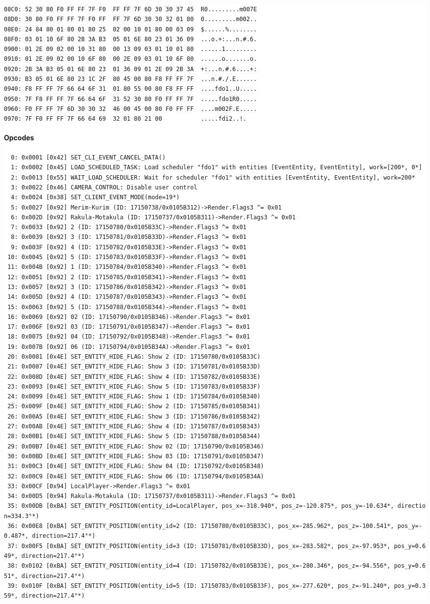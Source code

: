 ```
08C0: 52 30 80 F0 FF FF 7F F0  FF FF 7F 6D 30 30 37 45  R0.........m007E
08D0: 30 80 F0 FF FF 7F F0 FF  FF 7F 6D 30 30 32 01 80  0.........m002..
08E0: 24 84 80 01 80 01 80 25  02 00 10 01 80 00 03 09  $......%........
08F0: 03 01 10 6F 80 2B 3A B3  05 01 6E 80 23 01 36 09  ...o.+:...n.#.6.
0900: 01 2E 09 02 00 10 31 80  00 13 09 03 01 10 01 80  ......1.........
0910: 01 2E 09 02 00 10 6F 80  00 2E 09 03 01 10 6F 80  ......o.......o.
0920: 2B 3A B3 05 01 6E 80 23  01 36 09 01 2E 09 2B 3A  +:...n.#.6....+:
0930: B3 05 01 6E 80 23 1C 2F  80 45 00 80 F8 FF FF 7F  ...n.#./.E......
0940: F8 FF FF 7F 66 64 6F 31  01 80 55 00 80 F8 FF FF  ....fdo1..U.....
0950: 7F F8 FF FF 7F 66 64 6F  31 52 30 80 F0 FF FF 7F  .....fdo1R0.....
0960: F0 FF FF 7F 6D 30 30 32  46 00 45 00 80 F0 FF FF  ....m002F.E.....
0970: 7F F0 FF FF 7F 66 64 69  32 01 80 21 00           .....fdi2..!.   
```

#### Opcodes

```
  0: 0x0001 [0x42] SET_CLI_EVENT_CANCEL_DATA()
  1: 0x0002 [0x45] LOAD_SCHEDULED_TASK: Load scheduler "fdo1" with entities [EventEntity, EventEntity], work=[200*, 0*]
  2: 0x0013 [0x55] WAIT_LOAD_SCHEDULER: Wait for scheduler "fdo1" with entities [EventEntity, EventEntity], work=200*
  3: 0x0022 [0x46] CAMERA_CONTROL: Disable user control
  4: 0x0024 [0x38] SET_CLIENT_EVENT_MODE(mode=19*)
  5: 0x0027 [0x92] Merim-Kurim (ID: 17150738/0x0105B312)->Render.Flags3 ^= 0x01
  6: 0x002D [0x92] Rakula-Motakula (ID: 17150737/0x0105B311)->Render.Flags3 ^= 0x01
  7: 0x0033 [0x92] 2 (ID: 17150780/0x0105B33C)->Render.Flags3 ^= 0x01
  8: 0x0039 [0x92] 3 (ID: 17150781/0x0105B33D)->Render.Flags3 ^= 0x01
  9: 0x003F [0x92] 4 (ID: 17150782/0x0105B33E)->Render.Flags3 ^= 0x01
 10: 0x0045 [0x92] 5 (ID: 17150783/0x0105B33F)->Render.Flags3 ^= 0x01
 11: 0x004B [0x92] 1 (ID: 17150784/0x0105B340)->Render.Flags3 ^= 0x01
 12: 0x0051 [0x92] 2 (ID: 17150785/0x0105B341)->Render.Flags3 ^= 0x01
 13: 0x0057 [0x92] 3 (ID: 17150786/0x0105B342)->Render.Flags3 ^= 0x01
 14: 0x005D [0x92] 4 (ID: 17150787/0x0105B343)->Render.Flags3 ^= 0x01
 15: 0x0063 [0x92] 5 (ID: 17150788/0x0105B344)->Render.Flags3 ^= 0x01
 16: 0x0069 [0x92] 02 (ID: 17150790/0x0105B346)->Render.Flags3 ^= 0x01
 17: 0x006F [0x92] 03 (ID: 17150791/0x0105B347)->Render.Flags3 ^= 0x01
 18: 0x0075 [0x92] 04 (ID: 17150792/0x0105B348)->Render.Flags3 ^= 0x01
 19: 0x007B [0x92] 06 (ID: 17150794/0x0105B34A)->Render.Flags3 ^= 0x01
 20: 0x0081 [0x4E] SET_ENTITY_HIDE_FLAG: Show 2 (ID: 17150780/0x0105B33C)
 21: 0x0087 [0x4E] SET_ENTITY_HIDE_FLAG: Show 3 (ID: 17150781/0x0105B33D)
 22: 0x008D [0x4E] SET_ENTITY_HIDE_FLAG: Show 4 (ID: 17150782/0x0105B33E)
 23: 0x0093 [0x4E] SET_ENTITY_HIDE_FLAG: Show 5 (ID: 17150783/0x0105B33F)
 24: 0x0099 [0x4E] SET_ENTITY_HIDE_FLAG: Show 1 (ID: 17150784/0x0105B340)
 25: 0x009F [0x4E] SET_ENTITY_HIDE_FLAG: Show 2 (ID: 17150785/0x0105B341)
 26: 0x00A5 [0x4E] SET_ENTITY_HIDE_FLAG: Show 3 (ID: 17150786/0x0105B342)
 27: 0x00AB [0x4E] SET_ENTITY_HIDE_FLAG: Show 4 (ID: 17150787/0x0105B343)
 28: 0x00B1 [0x4E] SET_ENTITY_HIDE_FLAG: Show 5 (ID: 17150788/0x0105B344)
 29: 0x00B7 [0x4E] SET_ENTITY_HIDE_FLAG: Show 02 (ID: 17150790/0x0105B346)
 30: 0x00BD [0x4E] SET_ENTITY_HIDE_FLAG: Show 03 (ID: 17150791/0x0105B347)
 31: 0x00C3 [0x4E] SET_ENTITY_HIDE_FLAG: Show 04 (ID: 17150792/0x0105B348)
 32: 0x00C9 [0x4E] SET_ENTITY_HIDE_FLAG: Show 06 (ID: 17150794/0x0105B34A)
 33: 0x00CF [0x94] LocalPlayer->Render.Flags3 ^= 0x01
 34: 0x00D5 [0x94] Rakula-Motakula (ID: 17150737/0x0105B311)->Render.Flags3 ^= 0x01
 35: 0x00DB [0xBA] SET_ENTITY_POSITION(entity_id=LocalPlayer, pos_x=-318.940*, pos_z=-120.875*, pos_y=-10.634*, direction=334.3°*)
 36: 0x00E8 [0xBA] SET_ENTITY_POSITION(entity_id=2 (ID: 17150780/0x0105B33C), pos_x=-285.962*, pos_z=-100.541*, pos_y=-0.487*, direction=217.4°*)
 37: 0x00F5 [0xBA] SET_ENTITY_POSITION(entity_id=3 (ID: 17150781/0x0105B33D), pos_x=-283.582*, pos_z=-97.953*, pos_y=0.649*, direction=217.4°*)
 38: 0x0102 [0xBA] SET_ENTITY_POSITION(entity_id=4 (ID: 17150782/0x0105B33E), pos_x=-280.346*, pos_z=-94.556*, pos_y=0.651*, direction=217.4°*)
 39: 0x010F [0xBA] SET_ENTITY_POSITION(entity_id=5 (ID: 17150783/0x0105B33F), pos_x=-277.620*, pos_z=-91.240*, pos_y=0.359*, direction=217.4°*)
```